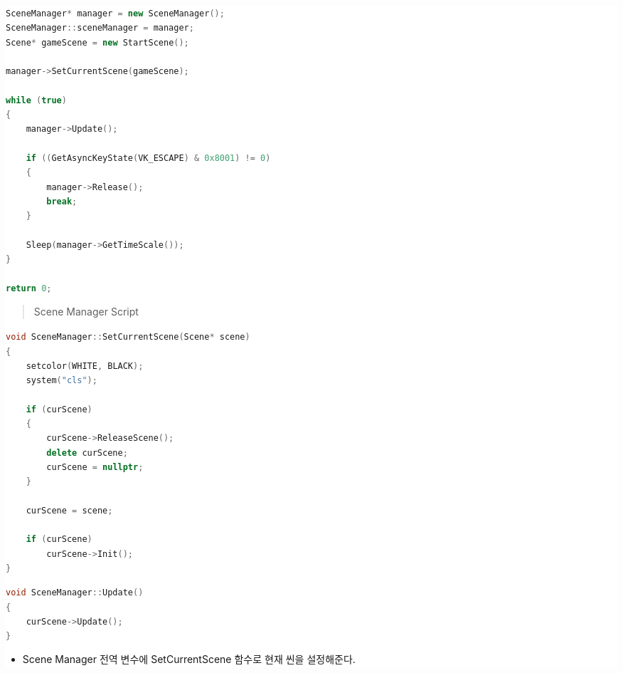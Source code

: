```cpp
SceneManager* manager = new SceneManager();
SceneManager::sceneManager = manager;
Scene* gameScene = new StartScene();

manager->SetCurrentScene(gameScene);

while (true)
{
	manager->Update();

	if ((GetAsyncKeyState(VK_ESCAPE) & 0x8001) != 0)
	{
		manager->Release();
		break;
	}

	Sleep(manager->GetTimeScale());
}

return 0;

```

> Scene Manager Script

```cpp
void SceneManager::SetCurrentScene(Scene* scene)
{
	setcolor(WHITE, BLACK);
	system("cls");

	if (curScene)
	{
		curScene->ReleaseScene();
		delete curScene;
		curScene = nullptr;
	}

	curScene = scene;

	if (curScene)
		curScene->Init();
}
```

```cpp
void SceneManager::Update()
{
	curScene->Update();
}
```

* Scene Manager 전역 변수에 SetCurrentScene 함수로 현재 씬을 설정해준다.
